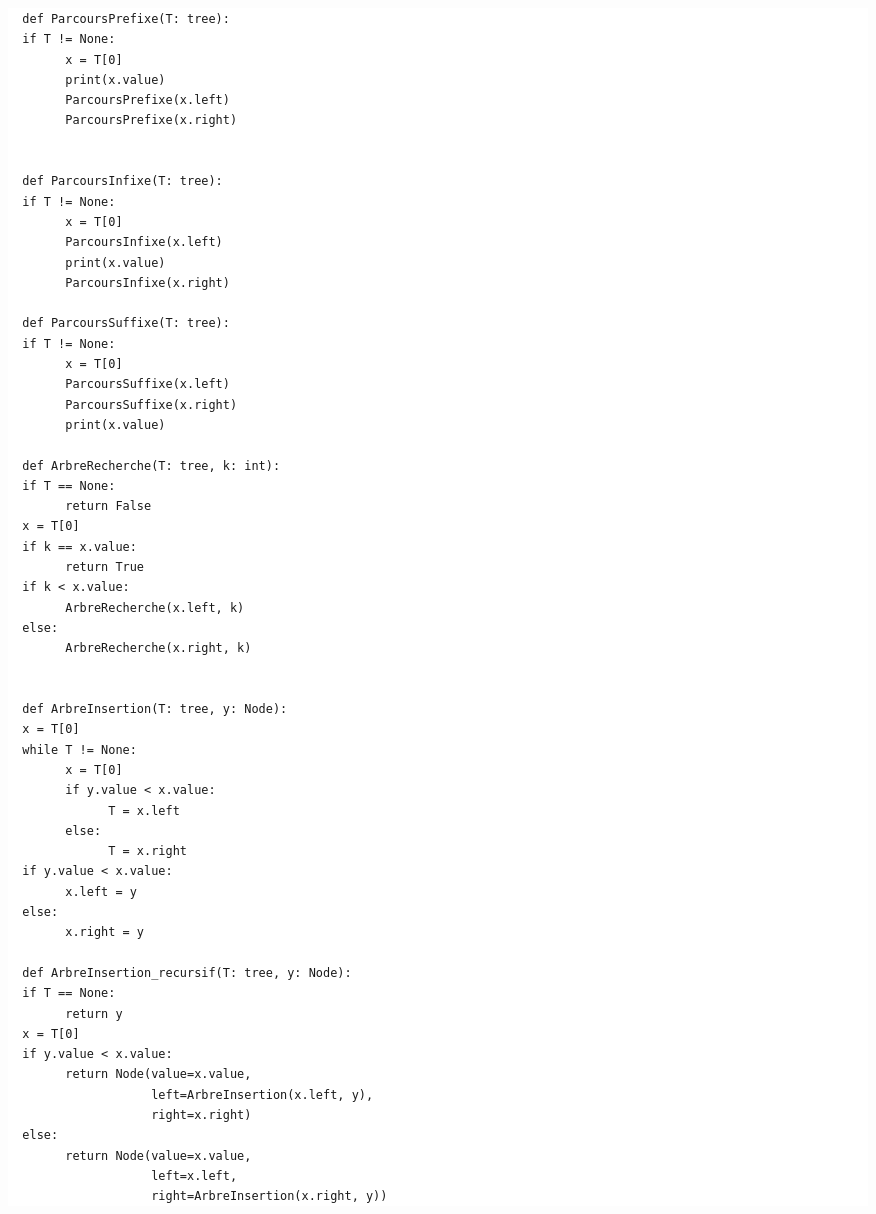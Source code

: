 
      def ParcoursPrefixe(T: tree):
      if T != None:
            x = T[0]
            print(x.value)
            ParcoursPrefixe(x.left)
            ParcoursPrefixe(x.right)
            

      def ParcoursInfixe(T: tree):
      if T != None:
            x = T[0]
            ParcoursInfixe(x.left)
            print(x.value)
            ParcoursInfixe(x.right)

      def ParcoursSuffixe(T: tree):
      if T != None:
            x = T[0]
            ParcoursSuffixe(x.left)
            ParcoursSuffixe(x.right)
            print(x.value)

      def ArbreRecherche(T: tree, k: int):
      if T == None:
            return False
      x = T[0]
      if k == x.value:
            return True
      if k < x.value:
            ArbreRecherche(x.left, k)
      else:
            ArbreRecherche(x.right, k)


      def ArbreInsertion(T: tree, y: Node):
      x = T[0]
      while T != None:
            x = T[0]
            if y.value < x.value:
                  T = x.left
            else:
                  T = x.right
      if y.value < x.value:
            x.left = y
      else:
            x.right = y
      
      def ArbreInsertion_recursif(T: tree, y: Node):
      if T == None:
            return y
      x = T[0]
      if y.value < x.value:
            return Node(value=x.value,
                        left=ArbreInsertion(x.left, y),
                        right=x.right)
      else:
            return Node(value=x.value,
                        left=x.left,
                        right=ArbreInsertion(x.right, y))
